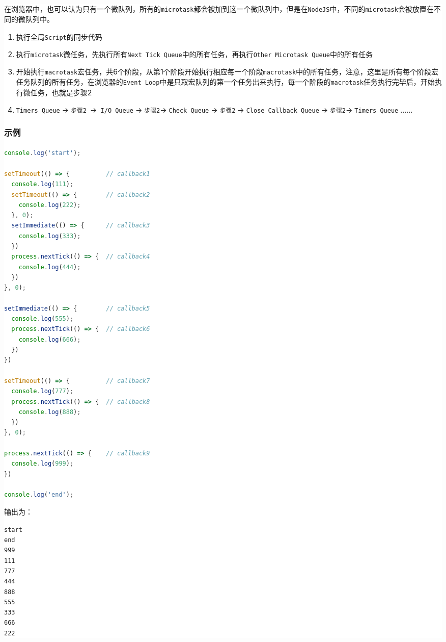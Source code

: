 在浏览器中，也可以认为只有一个微队列，所有的`microtask`都会被加到这一个微队列中，但是在`NodeJS`中，不同的`microtask`会被放置在不同的微队列中。

1. 执行全局`Script`的同步代码

2. 执行`microtask`微任务，先执行所有`Next Tick Queue`中的所有任务，再执行`Other Microtask Queue`中的所有任务

3. 开始执行`macrotask`宏任务，共6个阶段，从第1个阶段开始执行相应每一个阶段`macrotask`中的所有任务，注意，这里是所有每个阶段宏任务队列的所有任务，在浏览器的`Event Loop`中是只取宏队列的第一个任务出来执行，每一个阶段的`macrotask`任务执行完毕后，开始执行微任务，也就是步骤2

4. `Timers Queue` -> `步骤2 `->` I/O Queue` -> `步骤2`-> `Check Queue` -> `步骤2` -> `Close Callback Queue` -> `步骤2`-> `Timers Queue` ......

### 示例

```javascript
console.log('start');

setTimeout(() => {          // callback1
  console.log(111);
  setTimeout(() => {        // callback2
    console.log(222);
  }, 0);
  setImmediate(() => {      // callback3
    console.log(333);
  })
  process.nextTick(() => {  // callback4
    console.log(444);  
  })
}, 0);

setImmediate(() => {        // callback5
  console.log(555);
  process.nextTick(() => {  // callback6
    console.log(666);  
  })
})

setTimeout(() => {          // callback7              
  console.log(777);
  process.nextTick(() => {  // callback8
    console.log(888);   
  })
}, 0);

process.nextTick(() => {    // callback9
  console.log(999);  
})

console.log('end');
```

输出为：

```textile
start
end
999
111
777
444
888
555
333
666
222
```
